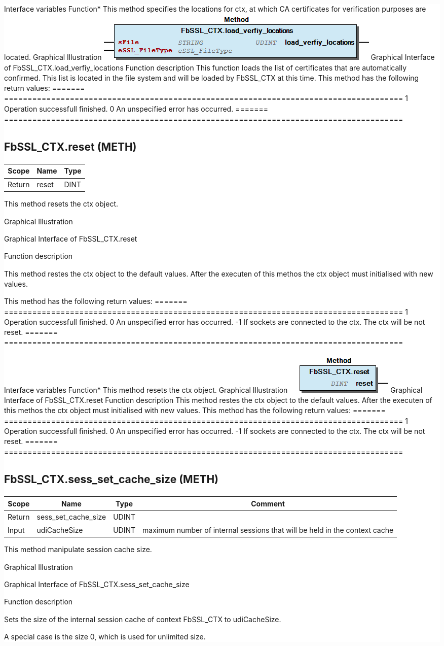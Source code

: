 Interface variables Function* This method specifies the locations for ctx, at which CA certificates for verification purposes are located. Graphical Illustration ![Image](images/wagosysssl_42a60955.png) Graphical Interface of FbSSL_CTX.load_verfiy_locations Function description This function loads the list of certificates that are automatically confirmed. This list is located in the file system and will be loaded by FbSSL_CTX at this time. This method has the following return values: ======= ===================================================================================== 1 Operation successfull finished. 0 An unspecified error has occurred. ======= =====================================================================================

## FbSSL_CTX.reset (METH)


| Scope | Name | Type |
| --- | --- | --- |
| Return | reset | DINT |

This method resets the ctx object.

Graphical Illustration

Graphical Interface of FbSSL_CTX.reset

Function description

This method restes the ctx object to the default values. After the executen of this methos the ctx object must initialised with new values.

This method has the following return values: ======= ===================================================================================== 1 Operation successfull finished. 0 An unspecified error has occurred. -1 If sockets are connected to the ctx. The ctx will be not reset. ======= =====================================================================================

Interface variables Function* This method resets the ctx object. Graphical Illustration ![Image](images/wagosysssl_11cb202a.png) Graphical Interface of FbSSL_CTX.reset Function description This method restes the ctx object to the default values. After the executen of this methos the ctx object must initialised with new values. This method has the following return values: ======= ===================================================================================== 1 Operation successfull finished. 0 An unspecified error has occurred. -1 If sockets are connected to the ctx. The ctx will be not reset. ======= =====================================================================================

## FbSSL_CTX.sess_set_cache_size (METH)


| Scope | Name | Type | Comment |
| --- | --- | --- | --- |
| Return | sess_set_cache_size | UDINT |  |
| Input | udiCacheSize | UDINT | maximum number of internal sessions that will be held in the context cache |

This method manipulate session cache size.

Graphical Illustration

Graphical Interface of FbSSL_CTX.sess_set_cache_size

Function description

Sets the size of the internal session cache of context FbSSL_CTX to udiCacheSize.

A special case is the size 0, which is used for unlimited size.
